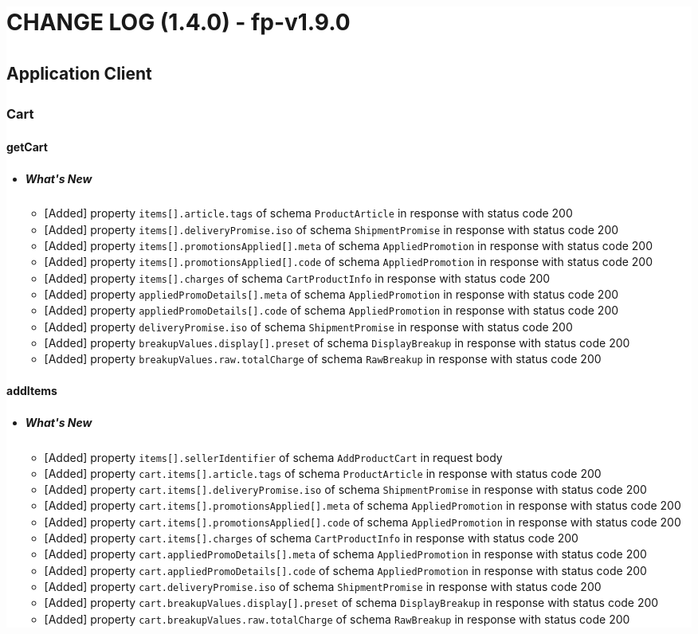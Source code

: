 # CHANGE LOG (1.4.0) - fp-v1.9.0

## Application Client



### Cart



#### getCart

- ##### What's New
	- [Added] property `items[].article.tags` of schema `ProductArticle` in response with status code 200
	- [Added] property `items[].deliveryPromise.iso` of schema `ShipmentPromise` in response with status code 200
	- [Added] property `items[].promotionsApplied[].meta` of schema `AppliedPromotion` in response with status code 200
	- [Added] property `items[].promotionsApplied[].code` of schema `AppliedPromotion` in response with status code 200
	- [Added] property `items[].charges` of schema `CartProductInfo` in response with status code 200
	- [Added] property `appliedPromoDetails[].meta` of schema `AppliedPromotion` in response with status code 200
	- [Added] property `appliedPromoDetails[].code` of schema `AppliedPromotion` in response with status code 200
	- [Added] property `deliveryPromise.iso` of schema `ShipmentPromise` in response with status code 200
	- [Added] property `breakupValues.display[].preset` of schema `DisplayBreakup` in response with status code 200
	- [Added] property `breakupValues.raw.totalCharge` of schema `RawBreakup` in response with status code 200


#### addItems

- ##### What's New
	- [Added] property `items[].sellerIdentifier` of schema `AddProductCart` in request body
	- [Added] property `cart.items[].article.tags` of schema `ProductArticle` in response with status code 200
	- [Added] property `cart.items[].deliveryPromise.iso` of schema `ShipmentPromise` in response with status code 200
	- [Added] property `cart.items[].promotionsApplied[].meta` of schema `AppliedPromotion` in response with status code 200
	- [Added] property `cart.items[].promotionsApplied[].code` of schema `AppliedPromotion` in response with status code 200
	- [Added] property `cart.items[].charges` of schema `CartProductInfo` in response with status code 200
	- [Added] property `cart.appliedPromoDetails[].meta` of schema `AppliedPromotion` in response with status code 200
	- [Added] property `cart.appliedPromoDetails[].code` of schema `AppliedPromotion` in response with status code 200
	- [Added] property `cart.deliveryPromise.iso` of schema `ShipmentPromise` in response with status code 200
	- [Added] property `cart.breakupValues.display[].preset` of schema `DisplayBreakup` in response with status code 200
	- [Added] property `cart.breakupValues.raw.totalCharge` of schema `RawBreakup` in response with status code 200
